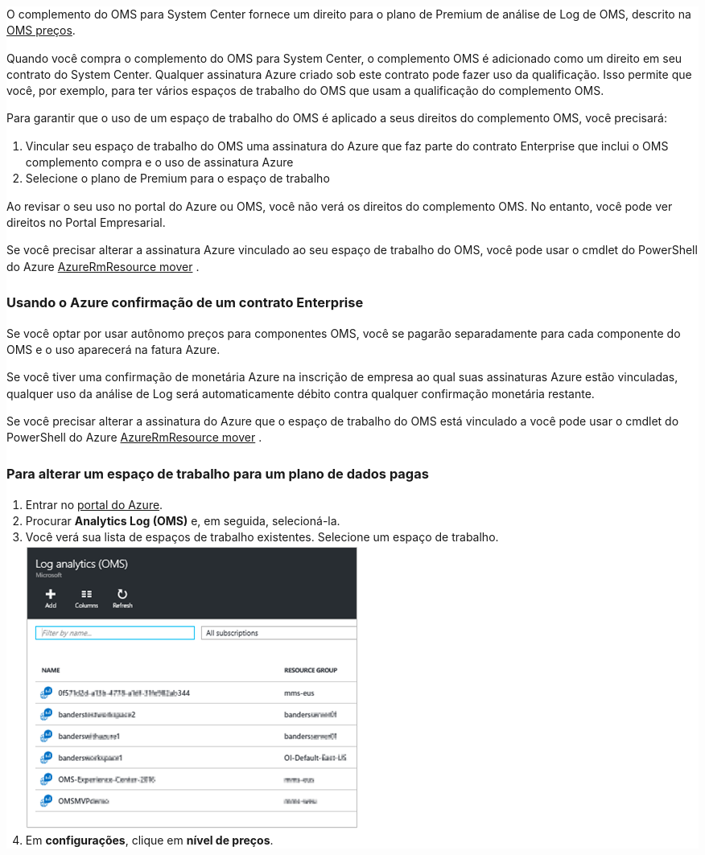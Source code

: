 O complemento do OMS para System Center fornece um direito para o plano de Premium de análise de Log de OMS, descrito na [OMS preços](https://www.microsoft.com/en-us/server-cloud/operations-management-suite/pricing.aspx).

Quando você compra o complemento do OMS para System Center, o complemento OMS é adicionado como um direito em seu contrato do System Center. Qualquer assinatura Azure criado sob este contrato pode fazer uso da qualificação. Isso permite que você, por exemplo, para ter vários espaços de trabalho do OMS que usam a qualificação do complemento OMS.

Para garantir que o uso de um espaço de trabalho do OMS é aplicado a seus direitos do complemento OMS, você precisará:

1. Vincular seu espaço de trabalho do OMS uma assinatura do Azure que faz parte do contrato Enterprise que inclui o OMS complemento compra e o uso de assinatura Azure
2. Selecione o plano de Premium para o espaço de trabalho

Ao revisar o seu uso no portal do Azure ou OMS, você não verá os direitos do complemento OMS. No entanto, você pode ver direitos no Portal Empresarial.  

Se você precisar alterar a assinatura Azure vinculado ao seu espaço de trabalho do OMS, você pode usar o cmdlet do PowerShell do Azure [AzureRmResource mover](https://msdn.microsoft.com/library/mt652516.aspx) .

### <a name="using-azure-commitment-from-an-enterprise-agreement"></a>Usando o Azure confirmação de um contrato Enterprise

Se você optar por usar autônomo preços para componentes OMS, você se pagarão separadamente para cada componente do OMS e o uso aparecerá na fatura Azure.

Se você tiver uma confirmação de monetária Azure na inscrição de empresa ao qual suas assinaturas Azure estão vinculadas, qualquer uso da análise de Log será automaticamente débito contra qualquer confirmação monetária restante.

Se você precisar alterar a assinatura do Azure que o espaço de trabalho do OMS está vinculado a você pode usar o cmdlet do PowerShell do Azure [AzureRmResource mover](https://msdn.microsoft.com/library/mt652516.aspx) .  



### <a name="to-change-a-workspace-to-a-paid-data-plan"></a>Para alterar um espaço de trabalho para um plano de dados pagas

1.  Entrar no [portal do Azure](http://portal.azure.com).
2.  Procurar **Analytics Log (OMS)** e, em seguida, selecioná-la.
3.  Você verá sua lista de espaços de trabalho existentes. Selecione um espaço de trabalho.  
    ![lista de espaços de trabalho](./media/log-analytics-manage-access/manage-access-change-plan01.png)
4.  Em **configurações**, clique em **nível de preços**.  